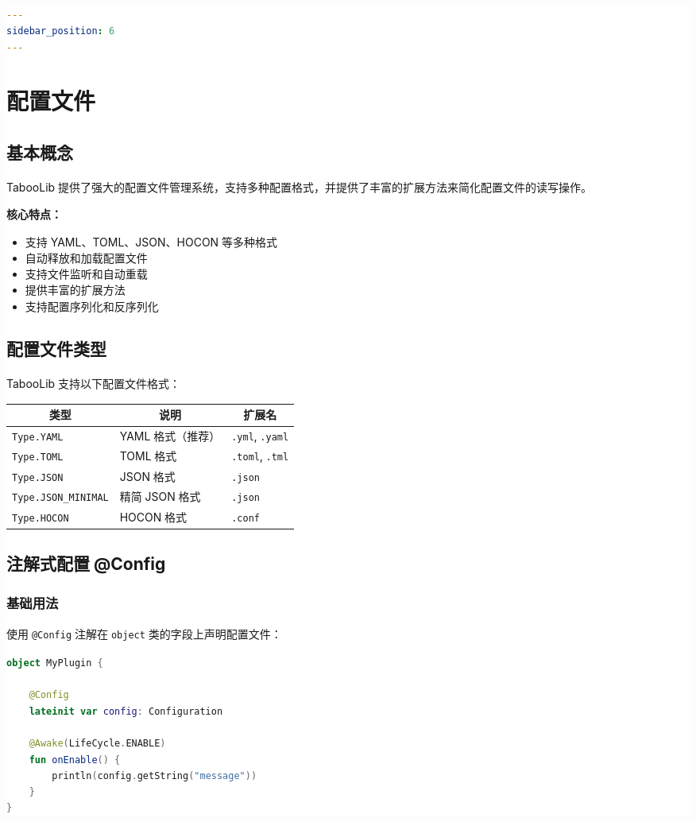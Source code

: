 ```yaml
---
sidebar_position: 6
---
```


# 配置文件

## 基本概念

TabooLib 提供了强大的配置文件管理系统，支持多种配置格式，并提供了丰富的扩展方法来简化配置文件的读写操作。

**核心特点：**
- 支持 YAML、TOML、JSON、HOCON 等多种格式
- 自动释放和加载配置文件
- 支持文件监听和自动重载
- 提供丰富的扩展方法
- 支持配置序列化和反序列化

## 配置文件类型

TabooLib 支持以下配置文件格式：

| 类型 | 说明 | 扩展名 |
|-----|------|--------|
| `Type.YAML` | YAML 格式（推荐） | `.yml`, `.yaml` |
| `Type.TOML` | TOML 格式 | `.toml`, `.tml` |
| `Type.JSON` | JSON 格式 | `.json` |
| `Type.JSON_MINIMAL` | 精简 JSON 格式 | `.json` |
| `Type.HOCON` | HOCON 格式 | `.conf` |

## 注解式配置 @Config

### 基础用法

使用 `@Config` 注解在 `object` 类的字段上声明配置文件：

```kotlin
object MyPlugin {

    @Config
    lateinit var config: Configuration

    @Awake(LifeCycle.ENABLE)
    fun onEnable() {
        println(config.getString("message"))
    }
}
```
